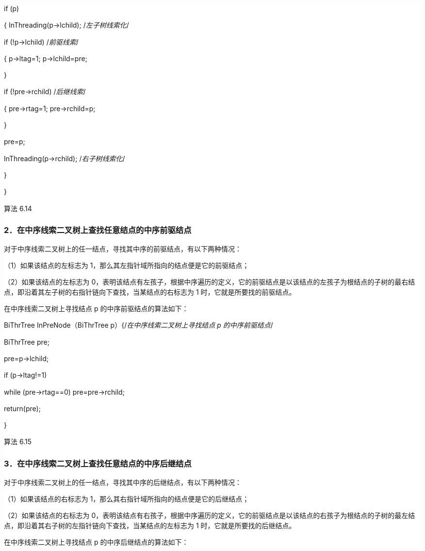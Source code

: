 if (p)

{ InThreading(p->lchild); /*左子树线索化*/

if (!p->lchild) /*前驱线索*/

{ p->ltag=1; p->lchild=pre;

}

if (!pre->rchild) /*后继线索*/

{ pre->rtag=1; pre->rchild=p;

}

pre=p;

InThreading(p->rchild); /*右子树线索化*/

}

}

算法 6.14

### 2．在中序线索二叉树上查找任意结点的中序前驱结点

对于中序线索二叉树上的任一结点，寻找其中序的前驱结点，有以下两种情况：

（1）如果该结点的左标志为 1，那么其左指针域所指向的结点便是它的前驱结点；

（2）如果该结点的左标志为 0，表明该结点有左孩子，根据中序遍历的定义，它的前驱结点是以该结点的左孩子为根结点的子树的最右结点，即沿着其左子树的右指针链向下查找，当某结点的右标志为 1 时，它就是所要找的前驱结点。

在中序线索二叉树上寻找结点 p 的中序前驱结点的算法如下：

BiThrTree InPreNode（BiThrTree p）{/*在中序线索二叉树上寻找结点 p 的中序前驱结点*/

BiThrTree pre;

pre=p->lchild;

if (p->ltag!=1)

while (pre->rtag==0) pre=pre->rchild;

return(pre);

}

算法 6.15

### 3．在中序线索二叉树上查找任意结点的中序后继结点

对于中序线索二叉树上的任一结点，寻找其中序的后继结点，有以下两种情况：

（1）如果该结点的右标志为 1，那么其右指针域所指向的结点便是它的后继结点；

（2）如果该结点的右标志为 0，表明该结点有右孩子，根据中序遍历的定义，它的前驱结点是以该结点的右孩子为根结点的子树的最左结点，即沿着其右子树的左指针链向下查找，当某结点的左标志为 1 时，它就是所要找的后继结点。

在中序线索二叉树上寻找结点 p 的中序后继结点的算法如下：
